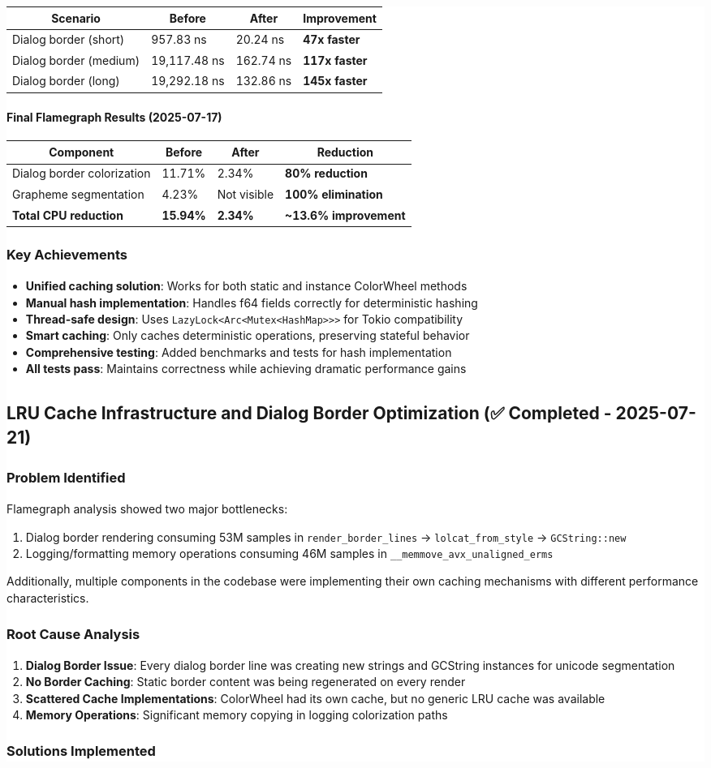 | Scenario               | Before       | After     | Improvement     |
| ---------------------- | ------------ | --------- | --------------- |
| Dialog border (short)  | 957.83 ns    | 20.24 ns  | **47x faster**  |
| Dialog border (medium) | 19,117.48 ns | 162.74 ns | **117x faster** |
| Dialog border (long)   | 19,292.18 ns | 132.86 ns | **145x faster** |

#### Final Flamegraph Results (2025-07-17)

| Component                  | Before     | After       | Reduction              |
| -------------------------- | ---------- | ----------- | ---------------------- |
| Dialog border colorization | 11.71%     | 2.34%       | **80% reduction**      |
| Grapheme segmentation      | 4.23%      | Not visible | **100% elimination**   |
| **Total CPU reduction**    | **15.94%** | **2.34%**   | **~13.6% improvement** |

### Key Achievements

- **Unified caching solution**: Works for both static and instance ColorWheel methods
- **Manual hash implementation**: Handles f64 fields correctly for deterministic hashing
- **Thread-safe design**: Uses `LazyLock<Arc<Mutex<HashMap>>>` for Tokio compatibility
- **Smart caching**: Only caches deterministic operations, preserving stateful behavior
- **Comprehensive testing**: Added benchmarks and tests for hash implementation
- **All tests pass**: Maintains correctness while achieving dramatic performance gains

## LRU Cache Infrastructure and Dialog Border Optimization (✅ Completed - 2025-07-21)

### Problem Identified

Flamegraph analysis showed two major bottlenecks:

1. Dialog border rendering consuming 53M samples in `render_border_lines` → `lolcat_from_style` →
   `GCString::new`
2. Logging/formatting memory operations consuming 46M samples in `__memmove_avx_unaligned_erms`

Additionally, multiple components in the codebase were implementing their own caching mechanisms
with different performance characteristics.

### Root Cause Analysis

1. **Dialog Border Issue**: Every dialog border line was creating new strings and GCString instances
   for unicode segmentation
2. **No Border Caching**: Static border content was being regenerated on every render
3. **Scattered Cache Implementations**: ColorWheel had its own cache, but no generic LRU cache was
   available
4. **Memory Operations**: Significant memory copying in logging colorization paths

### Solutions Implemented
